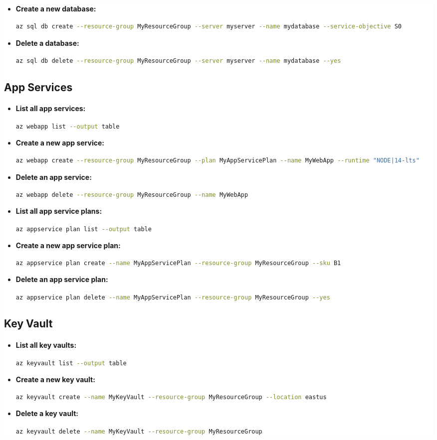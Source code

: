 - **Create a new database:**
  ```bash
  az sql db create --resource-group MyResourceGroup --server myserver --name mydatabase --service-objective S0
  ```

- **Delete a database:**
  ```bash
  az sql db delete --resource-group MyResourceGroup --server myserver --name mydatabase --yes
  ```

## App Services

- **List all app services:**
  ```bash
  az webapp list --output table
  ```

- **Create a new app service:**
  ```bash
  az webapp create --resource-group MyResourceGroup --plan MyAppServicePlan --name MyWebApp --runtime "NODE|14-lts"
  ```

- **Delete an app service:**
  ```bash
  az webapp delete --resource-group MyResourceGroup --name MyWebApp
  ```

- **List all app service plans:**
  ```bash
  az appservice plan list --output table
  ```

- **Create a new app service plan:**
  ```bash
  az appservice plan create --name MyAppServicePlan --resource-group MyResourceGroup --sku B1
  ```

- **Delete an app service plan:**
  ```bash
  az appservice plan delete --name MyAppServicePlan --resource-group MyResourceGroup --yes
  ```

## Key Vault

- **List all key vaults:**
  ```bash
  az keyvault list --output table
  ```

- **Create a new key vault:**
  ```bash
  az keyvault create --name MyKeyVault --resource-group MyResourceGroup --location eastus
  ```

- **Delete a key vault:**
  ```bash
  az keyvault delete --name MyKeyVault --resource-group MyResourceGroup
  ```
